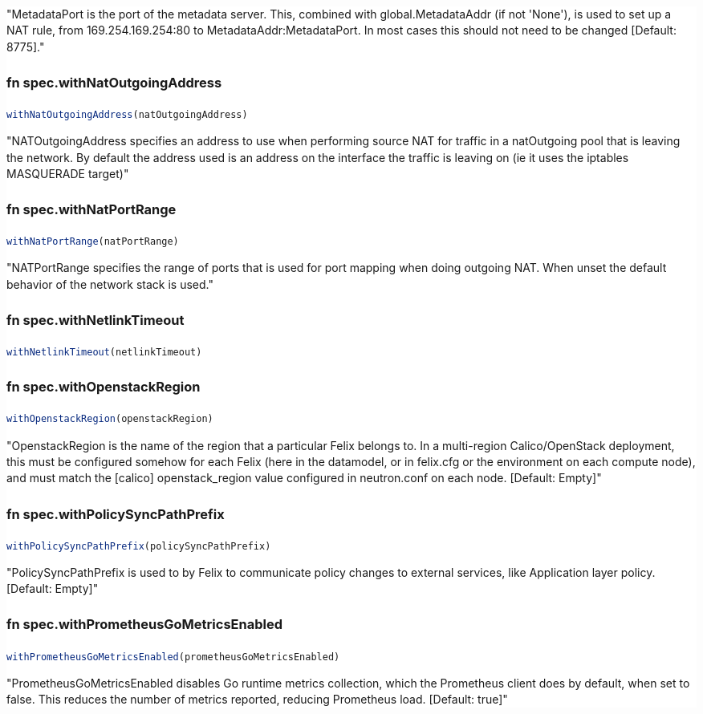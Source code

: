 "MetadataPort is the port of the metadata server. This, combined with global.MetadataAddr (if not 'None'), is used to set up a NAT rule, from 169.254.169.254:80 to MetadataAddr:MetadataPort. In most cases this should not need to be changed [Default: 8775]."

### fn spec.withNatOutgoingAddress

```ts
withNatOutgoingAddress(natOutgoingAddress)
```

"NATOutgoingAddress specifies an address to use when performing source NAT for traffic in a natOutgoing pool that is leaving the network. By default the address used is an address on the interface the traffic is leaving on (ie it uses the iptables MASQUERADE target)"

### fn spec.withNatPortRange

```ts
withNatPortRange(natPortRange)
```

"NATPortRange specifies the range of ports that is used for port mapping when doing outgoing NAT. When unset the default behavior of the network stack is used."

### fn spec.withNetlinkTimeout

```ts
withNetlinkTimeout(netlinkTimeout)
```



### fn spec.withOpenstackRegion

```ts
withOpenstackRegion(openstackRegion)
```

"OpenstackRegion is the name of the region that a particular Felix belongs to. In a multi-region Calico/OpenStack deployment, this must be configured somehow for each Felix (here in the datamodel, or in felix.cfg or the environment on each compute node), and must match the [calico] openstack_region value configured in neutron.conf on each node. [Default: Empty]"

### fn spec.withPolicySyncPathPrefix

```ts
withPolicySyncPathPrefix(policySyncPathPrefix)
```

"PolicySyncPathPrefix is used to by Felix to communicate policy changes to external services, like Application layer policy. [Default: Empty]"

### fn spec.withPrometheusGoMetricsEnabled

```ts
withPrometheusGoMetricsEnabled(prometheusGoMetricsEnabled)
```

"PrometheusGoMetricsEnabled disables Go runtime metrics collection, which the Prometheus client does by default, when set to false. This reduces the number of metrics reported, reducing Prometheus load. [Default: true]"
